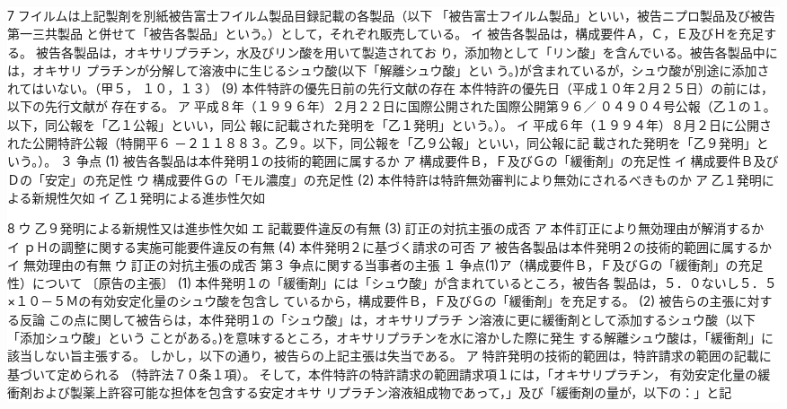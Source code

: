 7 
フイルムは上記製剤を別紙被告富士フイルム製品目録記載の各製品（以下
「被告富士フイルム製品」といい，被告ニプロ製品及び被告第一三共製品
と併せて「被告各製品」という。）として，それぞれ販売している。 
イ 被告各製品は，構成要件Ａ，Ｃ，Ｅ及びＨを充足する。 
被告各製品は，オキサリプラチン，水及びリン酸を用いて製造されてお
り，添加物として「リン酸」を含んでいる。被告各製品中には，オキサリ
プラチンが分解して溶液中に生じるシュウ酸(以下「解離シュウ酸」とい
う。)が含まれているが，シュウ酸が別途に添加されてはいない。（甲５，
１０，１３） 
(9) 本件特許の優先日前の先行文献の存在 
 本件特許の優先日（平成１０年２月２５日）の前には，以下の先行文献が
存在する。 
ア 平成８年（１９９６年）２月２２日に国際公開された国際公開第９６／
０４９０４号公報（乙１の１。以下，同公報を「乙１公報」といい，同公
報に記載された発明を「乙１発明」という。）。 
イ 平成６年（１９９４年）８月２日に公開された公開特許公報（特開平６
－２１１８８３。乙９。以下，同公報を「乙９公報」といい，同公報に記
載された発明を「乙９発明」という。）。 
３ 争点 
(1) 被告各製品は本件発明１の技術的範囲に属するか 
ア 構成要件Ｂ，Ｆ及びＧの「緩衝剤」の充足性 
イ 構成要件Ｂ及びＤの「安定」の充足性 
ウ 構成要件Ｇの「モル濃度」の充足性 
(2) 本件特許は特許無効審判により無効にされるべきものか 
ア 乙１発明による新規性欠如 
イ 乙１発明による進歩性欠如 
   
8 
ウ 乙９発明による新規性又は進歩性欠如 
 エ 記載要件違反の有無 
(3) 訂正の対抗主張の成否 
ア 本件訂正により無効理由が解消するか 
イ ｐＨの調整に関する実施可能要件違反の有無 
(4) 本件発明２に基づく請求の可否 
ア 被告各製品は本件発明２の技術的範囲に属するか 
イ 無効理由の有無 
ウ 訂正の対抗主張の成否 
第３ 争点に関する当事者の主張 
１ 争点(1)ア（構成要件Ｂ，Ｆ及びＧの「緩衝剤」の充足性）について 
 〔原告の主張〕 
(1) 本件発明１の「緩衝剤」には「シュウ酸」が含まれているところ，被告各
製品は，５．０ないし５．５×１０－５Ｍの有効安定化量のシュウ酸を包含し
ているから，構成要件Ｂ，Ｆ及びＧの「緩衝剤」を充足する。 
(2) 被告らの主張に対する反論 
この点に関して被告らは，本件発明１の「シュウ酸」は，オキサリプラチ
ン溶液に更に緩衝剤として添加するシュウ酸（以下「添加シュウ酸」という
ことがある。)を意味するところ，オキサリプラチンを水に溶かした際に発生
する解離シュウ酸は，「緩衝剤」に該当しない旨主張する。 
しかし，以下の通り，被告らの上記主張は失当である。 
ア 特許発明の技術的範囲は，特許請求の範囲の記載に基づいて定められる
（特許法７０条１項）。 
   そして，本件特許の特許請求の範囲請求項１には，「オキサリプラチン，
有効安定化量の緩衝剤および製薬上許容可能な担体を包含する安定オキサ
リプラチン溶液組成物であって，」及び「緩衝剤の量が，以下の：」と記
   